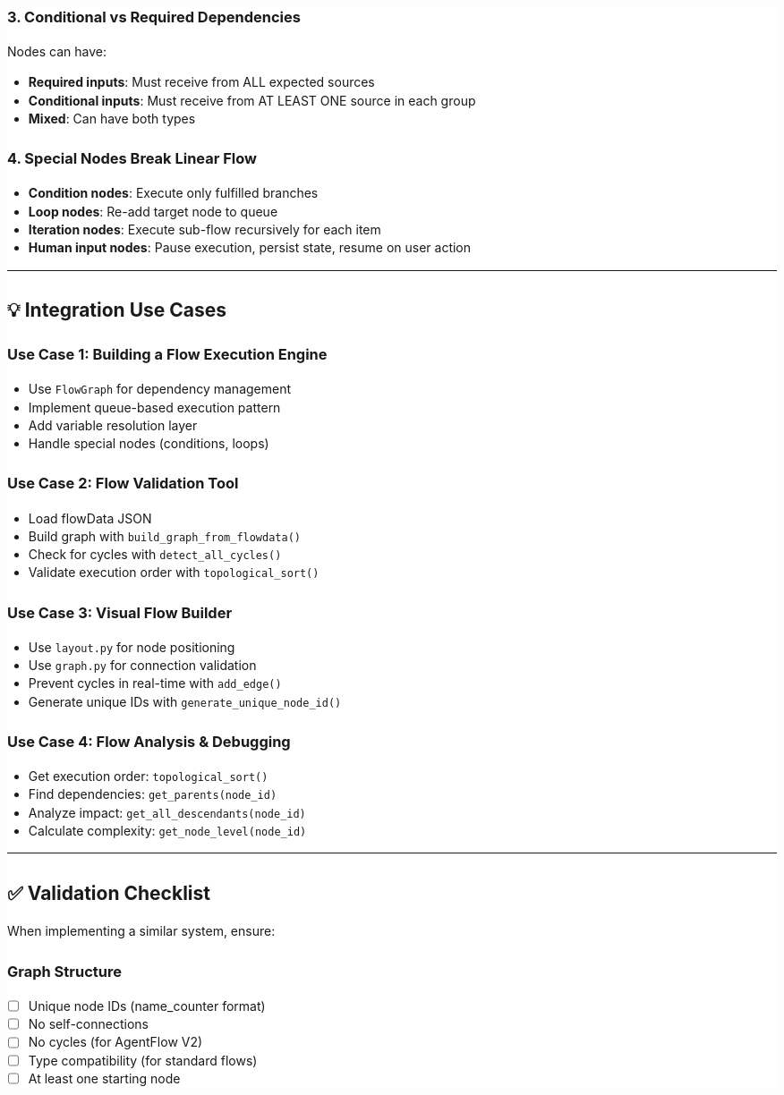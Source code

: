 ### 3. **Conditional vs Required Dependencies**
Nodes can have:
- **Required inputs**: Must receive from ALL expected sources
- **Conditional inputs**: Must receive from AT LEAST ONE source in each group
- **Mixed**: Can have both types

### 4. **Special Nodes Break Linear Flow**
- **Condition nodes**: Execute only fulfilled branches
- **Loop nodes**: Re-add target node to queue
- **Iteration nodes**: Execute sub-flow recursively for each item
- **Human input nodes**: Pause execution, persist state, resume on user action

---

## 💡 Integration Use Cases

### Use Case 1: Building a Flow Execution Engine
- Use `FlowGraph` for dependency management
- Implement queue-based execution pattern
- Add variable resolution layer
- Handle special nodes (conditions, loops)

### Use Case 2: Flow Validation Tool
- Load flowData JSON
- Build graph with `build_graph_from_flowdata()`
- Check for cycles with `detect_all_cycles()`
- Validate execution order with `topological_sort()`

### Use Case 3: Visual Flow Builder
- Use `layout.py` for node positioning
- Use `graph.py` for connection validation
- Prevent cycles in real-time with `add_edge()`
- Generate unique IDs with `generate_unique_node_id()`

### Use Case 4: Flow Analysis & Debugging
- Get execution order: `topological_sort()`
- Find dependencies: `get_parents(node_id)`
- Analyze impact: `get_all_descendants(node_id)`
- Calculate complexity: `get_node_level(node_id)`

---

## ✅ Validation Checklist

When implementing a similar system, ensure:

### Graph Structure
- [ ] Unique node IDs (name_counter format)
- [ ] No self-connections
- [ ] No cycles (for AgentFlow V2)
- [ ] Type compatibility (for standard flows)
- [ ] At least one starting node

